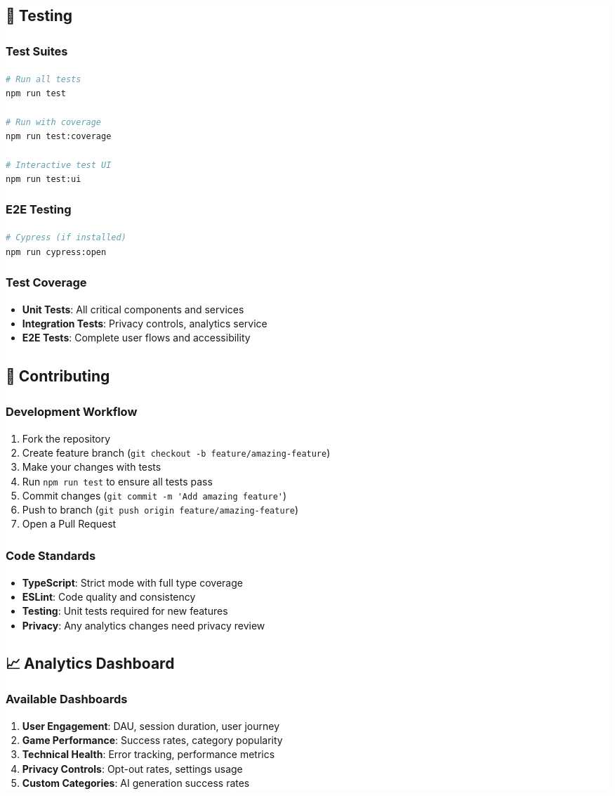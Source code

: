 ## 🧪 Testing

### Test Suites
```bash
# Run all tests
npm run test

# Run with coverage
npm run test:coverage

# Interactive test UI
npm run test:ui
```

### E2E Testing
```bash
# Cypress (if installed)
npm run cypress:open
```

### Test Coverage
- **Unit Tests**: All critical components and services
- **Integration Tests**: Privacy controls, analytics service
- **E2E Tests**: Complete user flows and accessibility

## 🌟 Contributing

### Development Workflow
1. Fork the repository
2. Create feature branch (`git checkout -b feature/amazing-feature`)
3. Make your changes with tests
4. Run `npm run test` to ensure all tests pass
5. Commit changes (`git commit -m 'Add amazing feature'`)
6. Push to branch (`git push origin feature/amazing-feature`)
7. Open a Pull Request

### Code Standards
- **TypeScript**: Strict mode with full type coverage
- **ESLint**: Code quality and consistency
- **Testing**: Unit tests required for new features
- **Privacy**: Any analytics changes need privacy review

## 📈 Analytics Dashboard

### Available Dashboards
1. **User Engagement**: DAU, session duration, user journey
2. **Game Performance**: Success rates, category popularity
3. **Technical Health**: Error tracking, performance metrics  
4. **Privacy Controls**: Opt-out rates, settings usage
5. **Custom Categories**: AI generation success rates
